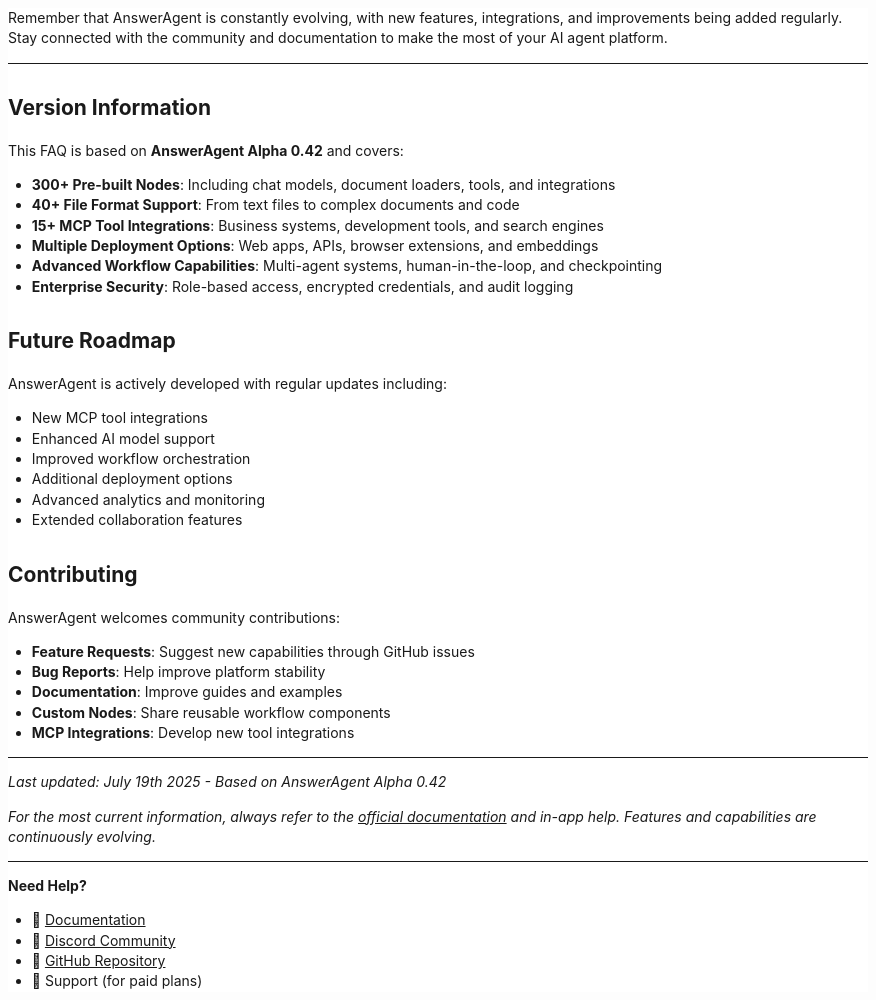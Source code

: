 Remember that AnswerAgent is constantly evolving, with new features, integrations, and improvements being added regularly. Stay connected with the community and documentation to make the most of your AI agent platform.

---

## Version Information

This FAQ is based on **AnswerAgent Alpha 0.42** and covers:

-   **300+ Pre-built Nodes**: Including chat models, document loaders, tools, and integrations
-   **40+ File Format Support**: From text files to complex documents and code
-   **15+ MCP Tool Integrations**: Business systems, development tools, and search engines
-   **Multiple Deployment Options**: Web apps, APIs, browser extensions, and embeddings
-   **Advanced Workflow Capabilities**: Multi-agent systems, human-in-the-loop, and checkpointing
-   **Enterprise Security**: Role-based access, encrypted credentials, and audit logging

## Future Roadmap

AnswerAgent is actively developed with regular updates including:

-   New MCP tool integrations
-   Enhanced AI model support
-   Improved workflow orchestration
-   Additional deployment options
-   Advanced analytics and monitoring
-   Extended collaboration features

## Contributing

AnswerAgent welcomes community contributions:

-   **Feature Requests**: Suggest new capabilities through GitHub issues
-   **Bug Reports**: Help improve platform stability
-   **Documentation**: Improve guides and examples
-   **Custom Nodes**: Share reusable workflow components
-   **MCP Integrations**: Develop new tool integrations

---

_Last updated: July 19th 2025 - Based on AnswerAgent Alpha 0.42_

_For the most current information, always refer to the [official documentation](https://docs.theanswer.ai) and in-app help. Features and capabilities are continuously evolving._

---

**Need Help?**

-   📖 [Documentation](https://docs.theanswer.ai)
-   💬 [Discord Community](https://discord.gg/X54ywt8pzj)
-   🔧 [GitHub Repository](https://github.com/the-answerai/theanswer)
-   📧 Support (for paid plans)
